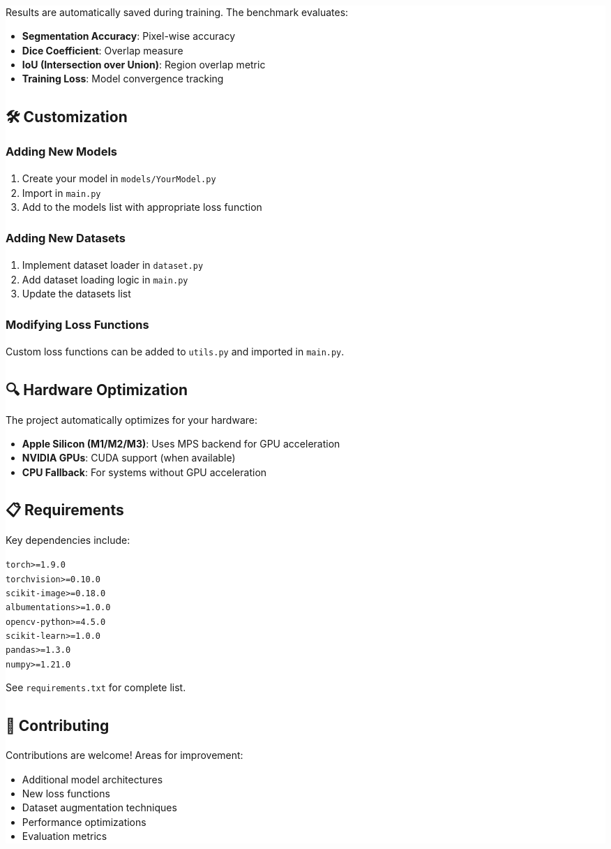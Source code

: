 Results are automatically saved during training. The benchmark evaluates:

- **Segmentation Accuracy**: Pixel-wise accuracy
- **Dice Coefficient**: Overlap measure
- **IoU (Intersection over Union)**: Region overlap metric
- **Training Loss**: Model convergence tracking

## 🛠️ Customization

### Adding New Models

1. Create your model in `models/YourModel.py`
2. Import in `main.py`
3. Add to the models list with appropriate loss function

### Adding New Datasets

1. Implement dataset loader in `dataset.py`
2. Add dataset loading logic in `main.py`
3. Update the datasets list

### Modifying Loss Functions

Custom loss functions can be added to `utils.py` and imported in `main.py`.

## 🔍 Hardware Optimization

The project automatically optimizes for your hardware:

- **Apple Silicon (M1/M2/M3)**: Uses MPS backend for GPU acceleration
- **NVIDIA GPUs**: CUDA support (when available)
- **CPU Fallback**: For systems without GPU acceleration

## 📋 Requirements

Key dependencies include:
```
torch>=1.9.0
torchvision>=0.10.0
scikit-image>=0.18.0
albumentations>=1.0.0
opencv-python>=4.5.0
scikit-learn>=1.0.0
pandas>=1.3.0
numpy>=1.21.0
```

See `requirements.txt` for complete list.

## 🤝 Contributing

Contributions are welcome! Areas for improvement:
- Additional model architectures
- New loss functions
- Dataset augmentation techniques
- Performance optimizations
- Evaluation metrics
